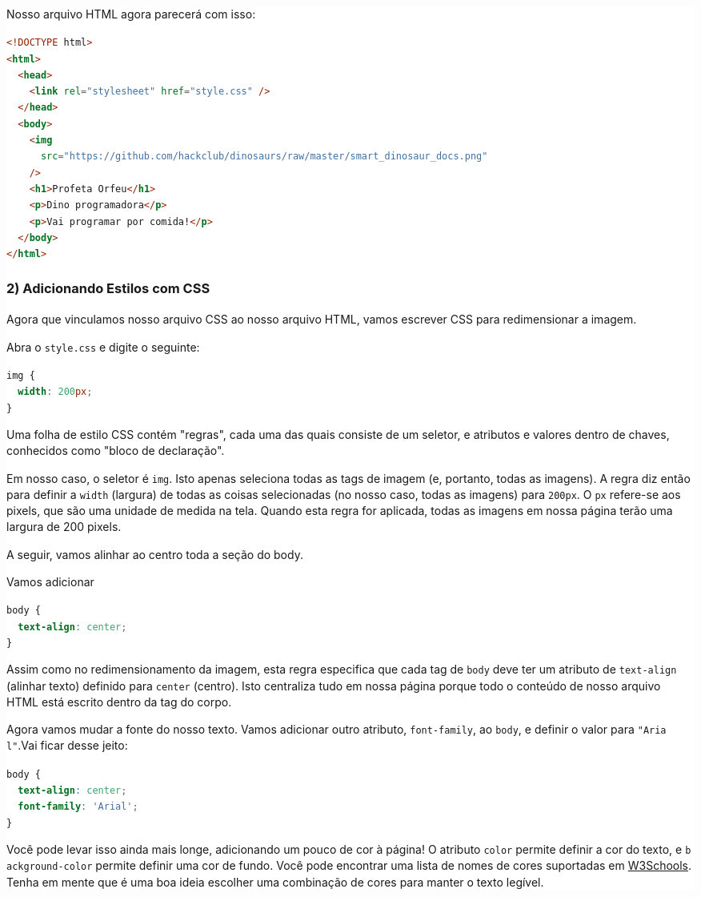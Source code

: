 Nosso arquivo HTML agora parecerá com isso:

```html
<!DOCTYPE html>
<html>
  <head>
    <link rel="stylesheet" href="style.css" />
  </head>
  <body>
    <img
      src="https://github.com/hackclub/dinosaurs/raw/master/smart_dinosaur_docs.png"
    />
    <h1>Profeta Orfeu</h1>
    <p>Dino programadora</p>
    <p>Vai programar por comida!</p>
  </body>
</html>
```
### 2) Adicionando Estilos com CSS

Agora que vinculamos nosso arquivo CSS ao nosso arquivo HTML, vamos escrever CSS para redimensionar a imagem.

Abra o `style.css` e digite o seguinte:

```css
img {
  width: 200px;
}
```
Uma folha de estilo CSS contém "regras", cada uma das quais consiste de um seletor, e atributos e valores dentro de chaves, conhecidos como "bloco de declaração".

Em nosso caso, o seletor é `img`. Isto apenas seleciona todas as tags de imagem (e, portanto, todas as imagens). A regra diz então para definir a `width` (largura) de todas as coisas selecionadas (no nosso caso, todas as imagens) para `200px`. O `px` refere-se aos pixels, que são uma unidade de medida na tela. Quando esta regra for aplicada, todas as imagens em nossa página terão uma largura de 200 pixels.

A seguir, vamos alinhar ao centro toda a seção do body.

Vamos adicionar

```css
body {
  text-align: center;
}
```
Assim como no redimensionamento da imagem, esta regra especifica que cada tag de `body` deve ter um atributo de `text-align` (alinhar texto) definido para `center` (centro). Isto centraliza tudo em nossa página porque todo o conteúdo de nosso arquivo HTML está escrito dentro da tag do corpo.

Agora vamos mudar a fonte do nosso texto. Vamos adicionar outro atributo, `font-family`, ao `body`, e definir o valor para `"Arial"`.Vai ficar desse jeito:

```css
body {
  text-align: center;
  font-family: 'Arial';
}
```
Você pode levar isso ainda mais longe, adicionando um pouco de cor à página! O atributo `color` permite definir a cor do texto, e `background-color` permite definir uma cor de fundo. Você pode encontrar uma lista de nomes de cores suportadas em [W3Schools](https://www.w3schools.com/colors/colors_names.asp). Tenha em mente que é uma boa ideia escolher uma combinação de cores para manter o texto legível.

